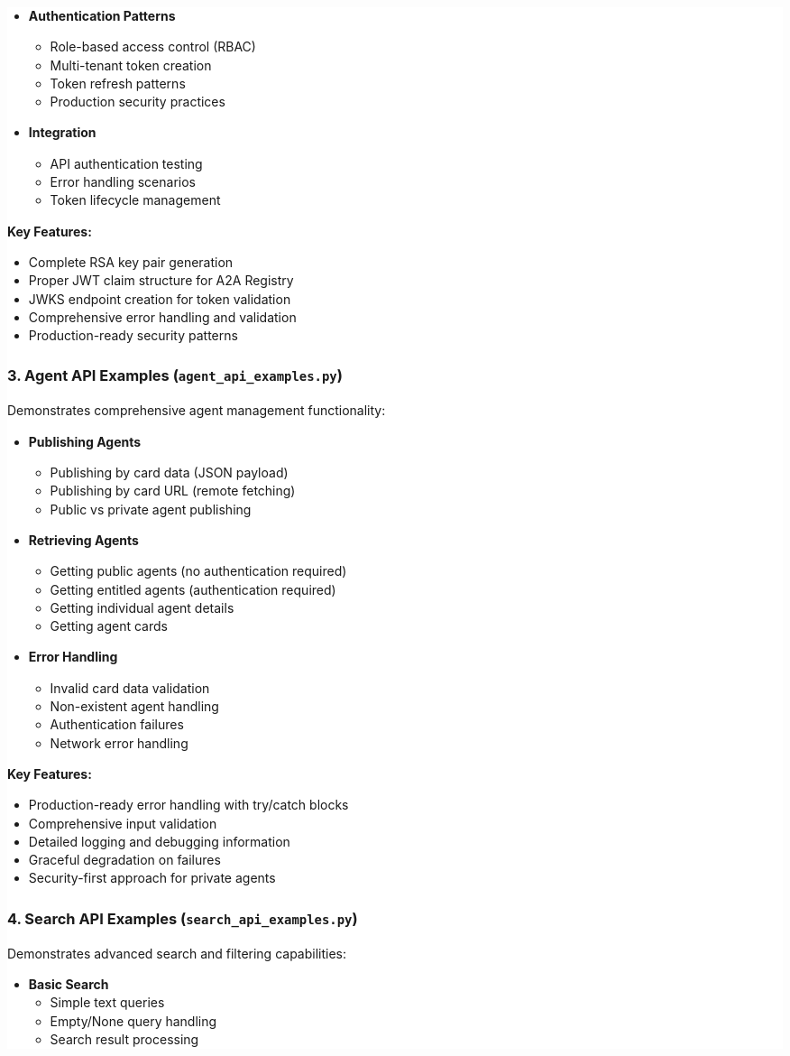 - **Authentication Patterns**
  - Role-based access control (RBAC)
  - Multi-tenant token creation
  - Token refresh patterns
  - Production security practices
  
- **Integration**
  - API authentication testing
  - Error handling scenarios
  - Token lifecycle management

**Key Features:**
- Complete RSA key pair generation
- Proper JWT claim structure for A2A Registry
- JWKS endpoint creation for token validation
- Comprehensive error handling and validation
- Production-ready security patterns

### 3. Agent API Examples (`agent_api_examples.py`)

Demonstrates comprehensive agent management functionality:

- **Publishing Agents**
  - Publishing by card data (JSON payload)
  - Publishing by card URL (remote fetching)
  - Public vs private agent publishing
  
- **Retrieving Agents**
  - Getting public agents (no authentication required)
  - Getting entitled agents (authentication required)
  - Getting individual agent details
  - Getting agent cards
  
- **Error Handling**
  - Invalid card data validation
  - Non-existent agent handling
  - Authentication failures
  - Network error handling

**Key Features:**
- Production-ready error handling with try/catch blocks
- Comprehensive input validation
- Detailed logging and debugging information
- Graceful degradation on failures
- Security-first approach for private agents

### 4. Search API Examples (`search_api_examples.py`)

Demonstrates advanced search and filtering capabilities:

- **Basic Search**
  - Simple text queries
  - Empty/None query handling
  - Search result processing
  